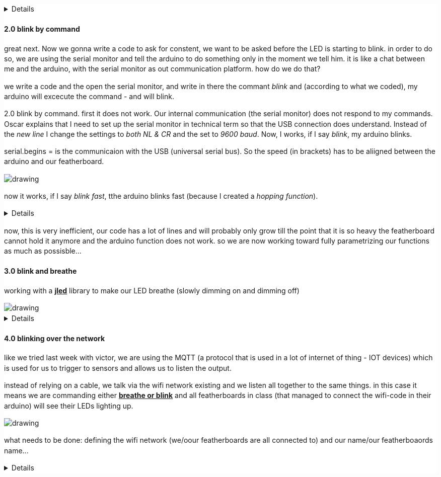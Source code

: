 <details></details> 

#### 2.0 blink by command
great next. Now we gonna write a code to ask for constent, we want to be asked before the LED is starting to blink. in order to do so, we are using the serial monitor and tell the arduino to do something only in the moment we tell him. it is like a chat between me and the arduino, with the serial monitor as out communication platform. how do we do that? 

we write a code and the open the serial monitor, and write in there the commant *blink* and (according to what we coded), my arduino will excecute the command - and will blink.

2.0 blink by command. first it does not work. Our internal communication (the serial monitor) does not respond to my commands. Oscar explains that I need to set up the serial monitor in technical term so that the USB connection does understand. Instead of the *new line* I change the settings to *both NL & CR* and the set to *9600 baud*. Now, I works, if I say *blink*, my arduino blinks. 

serial.begins = is the communicaion with the USB (universal serial bus). So the speed (in brackets) has to be aliigned between the arduino and our featherboard.

<img src="../imagery/blink02.png" alt="drawing" width="600"/>

now it works, if I say *blink fast*, tthe arduino blinks fast (because I created a *hopping function*).

<details></details> 

now, this is very inefficient, our code has a lot of lines and will probably only grow till the point that it is so heavy the featherboard cannot hold it anymore and the arduino function does not work. so we are now working toward fully parametrizing our functions as much as possisble...


#### 3.0 blink and breathe

working with a **[jled](https://github.com/jandelgado/jled#usage)** library to make our LED breathe (slowly dimming on and dimming off)

<img src="../imagery/blink03.png" alt="drawing" width="600"/>

<details></details>

#### 4.0 blinking over the network

like we tried last week with victor, we are using the MQTT (a protocol that is used in a lot of internet of thing - IOT devices) which is used for us to trigger to sensors and allows us to listen the output. 

instead of relying on a cable, we talk via the wifi network existing and we listen all together to the same things. in this case it means we are commanding either **[breathe or blink](http://13.38.136.18:1880/ui/#!/0?socketid=6xJVi0a3N5PSoeI1AAA9)** and all featherboards in class (that managed to connect the wifi-code in their arduino) will see their LEDs lighting up.

<img src="../imagery/blink04.png" alt="drawing" width="600"/>

what needs to be done: defining the wifi network (we/oour featherboards are all connected to) and our name/our featherboaords name...

<details></details> 

